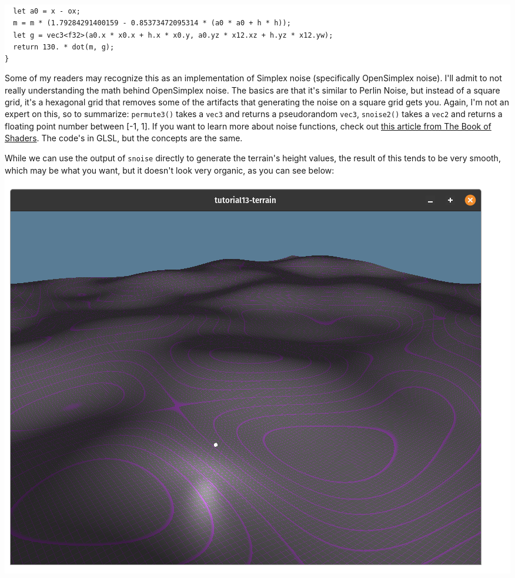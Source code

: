 ```wgsl
  let a0 = x - ox;
  m = m * (1.79284291400159 - 0.85373472095314 * (a0 * a0 + h * h));
  let g = vec3<f32>(a0.x * x0.x + h.x * x0.y, a0.yz * x12.xz + h.yz * x12.yw);
  return 130. * dot(m, g);
}

```

Some of my readers may recognize this as an implementation of Simplex noise (specifically OpenSimplex noise). I'll admit to not really understanding the math behind OpenSimplex noise. The basics are that it's similar to Perlin Noise, but instead of a square grid, it's a hexagonal grid that removes some of the artifacts that generating the noise on a square grid gets you. Again, I'm not an expert on this, so to summarize: `permute3()` takes a `vec3` and returns a pseudorandom `vec3`, `snoise2()` takes a `vec2` and returns a floating point number between [-1, 1]. If you want to learn more about noise functions, check out [this article from The Book of Shaders](https://thebookofshaders.com/11/). The code's in GLSL, but the concepts are the same.

While we can use the output of `snoise` directly to generate the terrain's height values, the result of this tends to be very smooth, which may be what you want, but it doesn't look very organic, as you can see below:

![smooth terrain](./figure_no-fbm.png)
